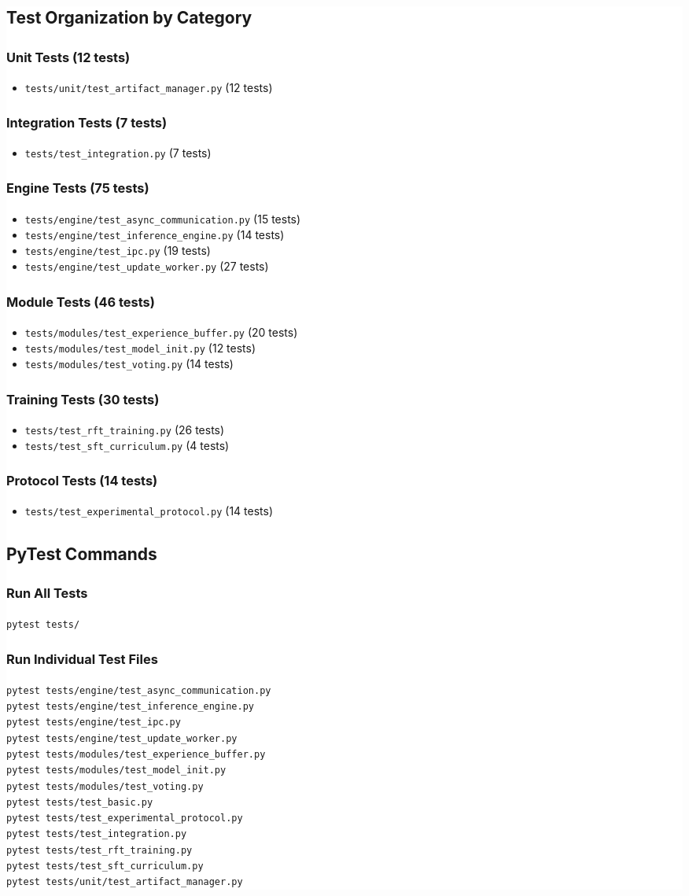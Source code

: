 
## Test Organization by Category

### Unit Tests (12 tests)

- `tests/unit/test_artifact_manager.py` (12 tests)

### Integration Tests (7 tests)

- `tests/test_integration.py` (7 tests)

### Engine Tests (75 tests)

- `tests/engine/test_async_communication.py` (15 tests)
- `tests/engine/test_inference_engine.py` (14 tests)
- `tests/engine/test_ipc.py` (19 tests)
- `tests/engine/test_update_worker.py` (27 tests)

### Module Tests (46 tests)

- `tests/modules/test_experience_buffer.py` (20 tests)
- `tests/modules/test_model_init.py` (12 tests)
- `tests/modules/test_voting.py` (14 tests)

### Training Tests (30 tests)

- `tests/test_rft_training.py` (26 tests)
- `tests/test_sft_curriculum.py` (4 tests)

### Protocol Tests (14 tests)

- `tests/test_experimental_protocol.py` (14 tests)

## PyTest Commands

### Run All Tests
```bash
pytest tests/
```

### Run Individual Test Files
```bash
pytest tests/engine/test_async_communication.py
pytest tests/engine/test_inference_engine.py
pytest tests/engine/test_ipc.py
pytest tests/engine/test_update_worker.py
pytest tests/modules/test_experience_buffer.py
pytest tests/modules/test_model_init.py
pytest tests/modules/test_voting.py
pytest tests/test_basic.py
pytest tests/test_experimental_protocol.py
pytest tests/test_integration.py
pytest tests/test_rft_training.py
pytest tests/test_sft_curriculum.py
pytest tests/unit/test_artifact_manager.py
```
